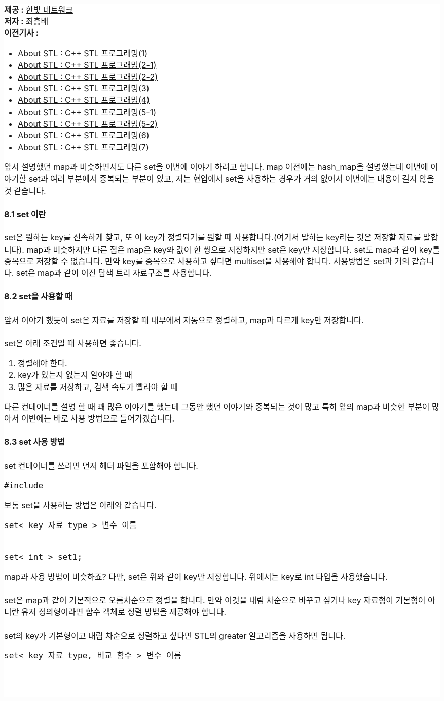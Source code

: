 <div class="board_view_contents hanbit_edit_view" style="font-size:16px;">
					<b>제공 :</b> <a href="http://network.hanb.co.kr" target="_blank">한빛 네트워크</a><br>
<b>저자 :</b> 최흥배<br>
<b>이전기사 :</b>
<ul>
<li><a href="http://network.hanb.co.kr/view.php?bi_id=1563">About STL : C++ STL 프로그래밍(1)</a>
</li><li><a href="http://network.hanb.co.kr/view.php?bi_id=1567">About STL : C++ STL 프로그래밍(2-1)</a>
</li><li><a href="http://network.hanb.co.kr/view.php?bi_id=1572">About STL : C++ STL 프로그래밍(2-2)</a>
</li><li><a href="http://network.hanb.co.kr/view.php?bi_id=1585">About STL : C++ STL 프로그래밍(3)</a>
</li><li><a href="http://network.hanb.co.kr/view.php?bi_id=1606">About STL : C++ STL 프로그래밍(4)</a>
</li><li><a href="http://network.hanb.co.kr/view.php?bi_id=1615">About STL : C++ STL 프로그래밍(5-1)</a>
</li><li><a href="http://network.hanb.co.kr/view.php?bi_id=1616">About STL : C++ STL 프로그래밍(5-2)</a>
</li><li><a href="http://network.hanb.co.kr/view.php?bi_id=1617">About STL : C++ STL 프로그래밍(6)</a>
</li><li><a href="http://network.hanb.co.kr/view.php?bi_id=1618">About STL : C++ STL 프로그래밍(7)</a>
</li></ul>
앞서 설명했던 map과 비슷하면서도 다른 set을 이번에 이야기 하려고 합니다. map 이전에는 hash_map을 설명했는데 이번에 이야기할 set과 여러 부분에서 중복되는 부분이 있고, 저는 현업에서 set을 사용하는 경우가 거의 없어서 이번에는 내용이 길지 않을 것 같습니다. 
<br><br>
<b>8.1 set 이란</b>
<br><br>
set은 원하는 key를 신속하게 찾고, 또 이 key가 정렬되기를 원할 때 사용합니다.(여기서 말하는 key라는 것은 저장할 자료를 말합니다). map과 비슷하지만 다른 점은 map은 key와 값이 한 쌍으로 저장하지만 set은 key만 저장합니다. set도 map과 같이 key를 중복으로 저장할 수 없습니다. 만약 key를 중복으로 사용하고 싶다면 multiset을 사용해야 합니다. 사용방법은 set과 거의 같습니다. set은 map과 같이 이진 탐색 트리 자료구조를 사용합니다.
<br><br>
<b>8.2 set을 사용할 때</b>
<br><br>
앞서 이야기 했듯이 set은 자료를 저장할 때 내부에서 자동으로 정렬하고, map과 다르게 key만 저장합니다.
<br><br>
set은 아래 조건일 때 사용하면 좋습니다.
<ol>
<li>정렬해야 한다.
</li><li>key가 있는지 없는지 알아야 할 때
</li><li>많은 자료를 저장하고, 검색 속도가 빨라야 할 때
</li></ol>
다른 컨테이너를  설명 할 때 꽤 많은 이야기를 했는데 그동안  했던 이야기와 중복되는 것이 많고 특히 앞의 map과 비슷한 부분이 많아서 이번에는 바로 사용 방법으로 들어가겠습니다.
<br><br>
<b>8.3 set 사용 방법</b>
<br><br>
set 컨테이너를 쓰려면 먼저 헤더 파일을 포함해야 합니다.
<pre>#include <set>
</set></pre>
보통 set을 사용하는 방법은 아래와 같습니다.
<pre>set&lt; key 자료 type &gt; 변수 이름

set&lt; int &gt; set1;
</pre> 
map과 사용 방법이 비슷하죠? 다만, set은 위와 같이 key만 저장합니다. 위에서는 key로 int 타입을 사용했습니다.
<br><br>
set은 map과 같이 기본적으로 오름차순으로 정렬을 합니다. 만약 이것을 내림 차순으로 바꾸고 싶거나 key 자료형이 기본형이 아니란 유저 정의형이라면 함수 객체로 정렬 방법을 제공해야 합니다. 
<br><br>
set의 key가 기본형이고 내림 차순으로 정렬하고 싶다면 STL의 greater 알고리즘을 사용하면 됩니다.
<pre>set&lt; key 자료 type, 비교 함수 &gt; 변수 이름
